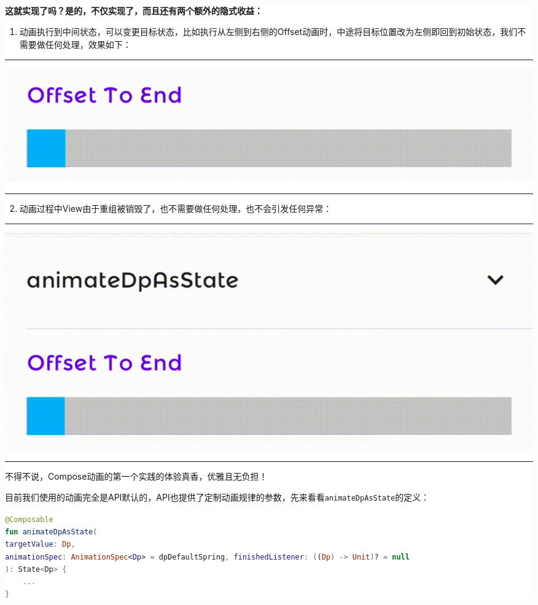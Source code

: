 
**这就实现了吗？是的，不仅实现了，而且还有两个额外的隐式收益：**

1. 动画执行到中间状态，可以变更目标状态，比如执行从左侧到右侧的Offset动画时，中途将目标位置改为左侧即回到初始状态，我们不需要做任何处理，效果如下：

---
![demo-animate-dp-as-state-2](./compose-animation/demo-animate-dp-as-state-2.gif)

---

2. 动画过程中View由于重组被销毁了，也不需要做任何处理，也不会引发任何异常：
---
![demo-animate-dp-as-state-3](./compose-animation/demo-animate-dp-as-state-3.gif)

---

不得不说，Compose动画的第一个实践的体验真香，优雅且无负担！

目前我们使用的动画完全是API默认的，API也提供了定制动画规律的参数，先来看看`animateDpAsState`的定义：

```kotlin
@Composable
fun animateDpAsState(
targetValue: Dp,
animationSpec: AnimationSpec<Dp> = dpDefaultSpring, finishedListener: ((Dp) -> Unit)? = null
): State<Dp> { 
    ...
}
```
